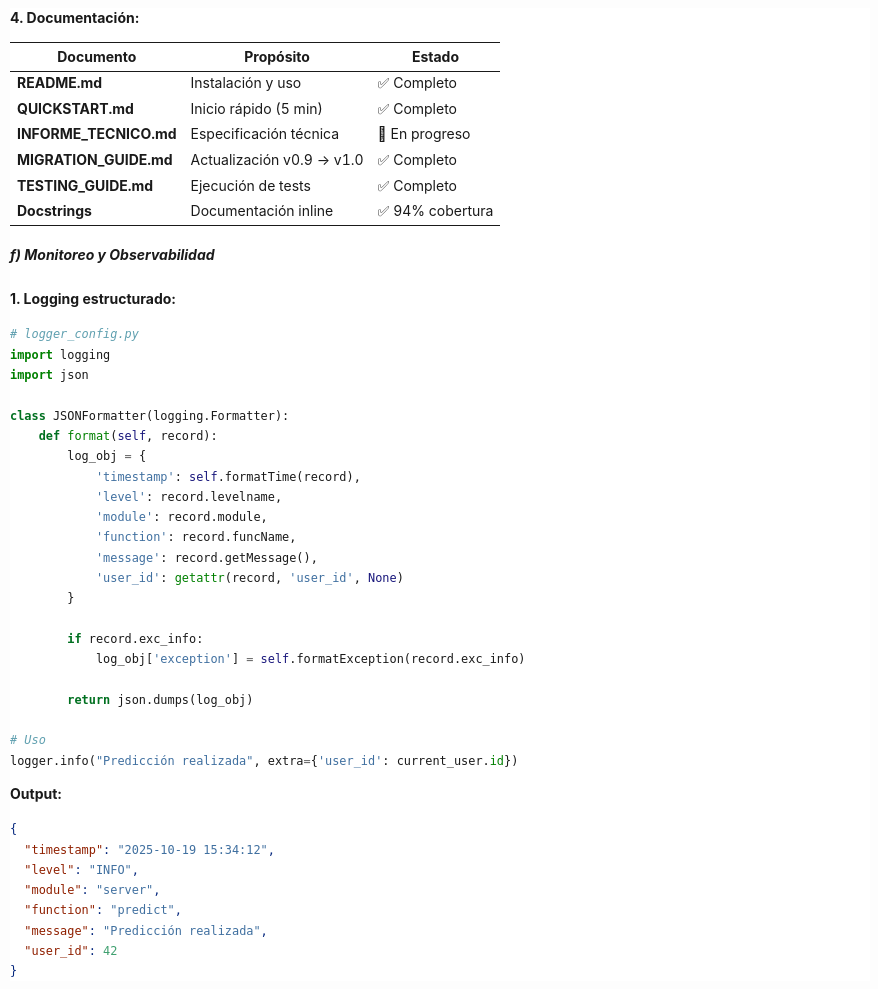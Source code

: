 **4. Documentación:**

| Documento | Propósito | Estado |
|-----------|-----------|--------|
| **README.md** | Instalación y uso | ✅ Completo |
| **QUICKSTART.md** | Inicio rápido (5 min) | ✅ Completo |
| **INFORME_TECNICO.md** | Especificación técnica | 🔄 En progreso |
| **MIGRATION_GUIDE.md** | Actualización v0.9 → v1.0 | ✅ Completo |
| **TESTING_GUIDE.md** | Ejecución de tests | ✅ Completo |
| **Docstrings** | Documentación inline | ✅ 94% cobertura |

##### f) Monitoreo y Observabilidad

**1. Logging estructurado:**

```python
# logger_config.py
import logging
import json

class JSONFormatter(logging.Formatter):
    def format(self, record):
        log_obj = {
            'timestamp': self.formatTime(record),
            'level': record.levelname,
            'module': record.module,
            'function': record.funcName,
            'message': record.getMessage(),
            'user_id': getattr(record, 'user_id', None)
        }
        
        if record.exc_info:
            log_obj['exception'] = self.formatException(record.exc_info)
        
        return json.dumps(log_obj)

# Uso
logger.info("Predicción realizada", extra={'user_id': current_user.id})
```

**Output:**
```json
{
  "timestamp": "2025-10-19 15:34:12",
  "level": "INFO",
  "module": "server",
  "function": "predict",
  "message": "Predicción realizada",
  "user_id": 42
}
```
